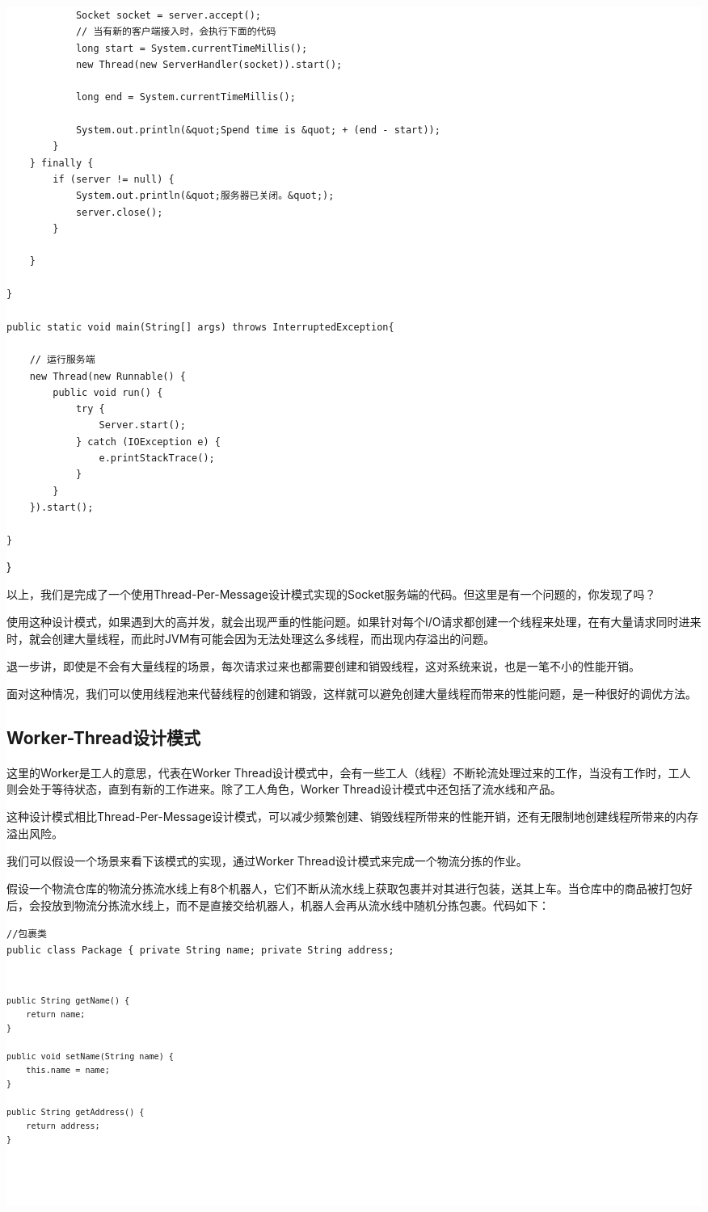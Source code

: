 				Socket socket = server.accept();
				// 当有新的客户端接入时，会执行下面的代码
				long start = System.currentTimeMillis();
				new Thread(new ServerHandler(socket)).start();
				
				long end = System.currentTimeMillis();

				System.out.println(&quot;Spend time is &quot; + (end - start));
			}
		} finally {
			if (server != null) {
				System.out.println(&quot;服务器已关闭。&quot;);
				server.close();
			}

		}

	}
	
	public static void main(String[] args) throws InterruptedException{

		// 运行服务端
		new Thread(new Runnable() {
			public void run() {
				try {
					Server.start();
				} catch (IOException e) {
					e.printStackTrace();
				}
			}
		}).start();

	}
}
</code></pre><p>以上，我们是完成了一个使用Thread-Per-Message设计模式实现的Socket服务端的代码。但这里是有一个问题的，你发现了吗？</p><p>使用这种设计模式，如果遇到大的高并发，就会出现严重的性能问题。如果针对每个I/O请求都创建一个线程来处理，在有大量请求同时进来时，就会创建大量线程，而此时JVM有可能会因为无法处理这么多线程，而出现内存溢出的问题。</p><p>退一步讲，即使是不会有大量线程的场景，每次请求过来也都需要创建和销毁线程，这对系统来说，也是一笔不小的性能开销。</p><p>面对这种情况，<span class="orange">我们可以使用线程池来代替线程的创建和销毁，</span>这样就可以避免创建大量线程而带来的性能问题，是一种很好的调优方法。</p><h2>Worker-Thread设计模式</h2><p>这里的Worker是工人的意思，代表在Worker Thread设计模式中，会有一些工人（线程）不断轮流处理过来的工作，当没有工作时，工人则会处于等待状态，直到有新的工作进来。除了工人角色，Worker Thread设计模式中还包括了流水线和产品。</p><p>这种设计模式相比Thread-Per-Message设计模式，可以减少频繁创建、销毁线程所带来的性能开销，还有无限制地创建线程所带来的内存溢出风险。</p><p>我们可以假设一个场景来看下该模式的实现，通过Worker Thread设计模式来完成一个物流分拣的作业。</p><p>假设一个物流仓库的物流分拣流水线上有8个机器人，它们不断从流水线上获取包裹并对其进行包装，送其上车。当仓库中的商品被打包好后，会投放到物流分拣流水线上，而不是直接交给机器人，机器人会再从流水线中随机分拣包裹。代码如下：</p><pre><code>//包裹类
public class Package {
	private String name;
	private String address;

	public String getName() {
		return name;
	}

	public void setName(String name) {
		this.name = name;
	}

	public String getAddress() {
		return address;
	}
